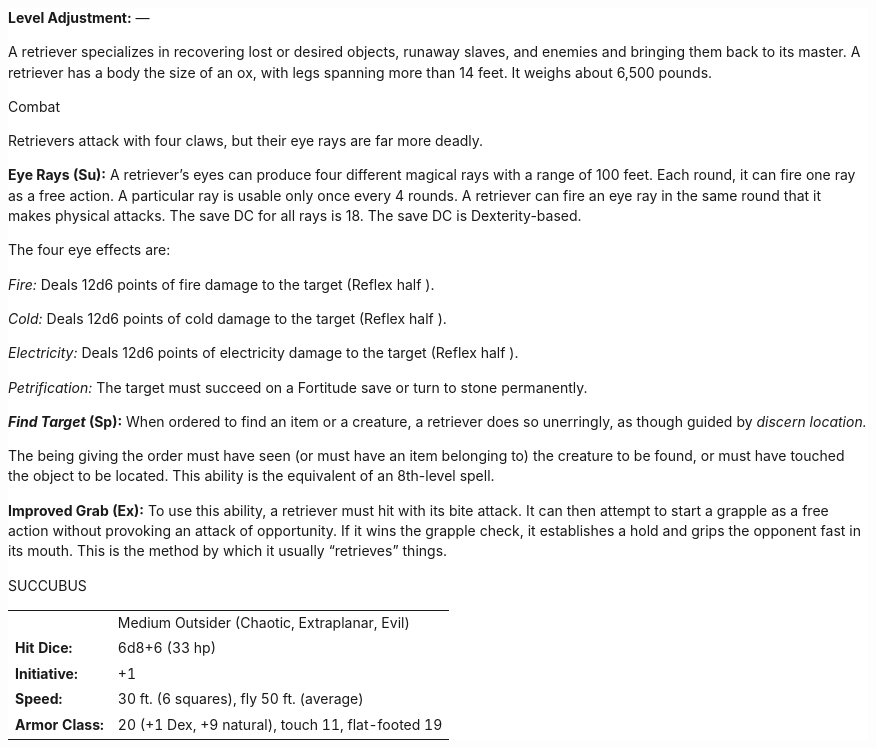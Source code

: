 <td><strong>Level Adjustment:</strong></td>
<td>—</td>
</tr>
</tbody>
</table>

A retriever specializes in recovering lost or desired objects, runaway
slaves, and enemies and bringing them back to its master. A retriever
has a body the size of an ox, with legs spanning more than 14 feet. It
weighs about 6,500 pounds.

Combat

Retrievers attack with four claws, but their eye rays are far more
deadly.

**Eye Rays (Su):** A retriever’s eyes can produce four different magical
rays with a range of 100 feet. Each round, it can fire one ray as a free
action. A particular ray is usable only once every 4 rounds. A retriever
can fire an eye ray in the same round that it makes physical attacks.
The save DC for all rays is 18. The save DC is Dexterity-based.

The four eye effects are:

*Fire:* Deals 12d6 points of fire damage to the target (Reflex half ).

*Cold:* Deals 12d6 points of cold damage to the target (Reflex half ).

*Electricity:* Deals 12d6 points of electricity damage to the target
(Reflex half ).

*Petrification:* The target must succeed on a Fortitude save or turn to
stone permanently.

***Find Target* (Sp):** When ordered to find an item or a creature, a
retriever does so unerringly, as though guided by *discern location.*

The being giving the order must have seen (or must have an item
belonging to) the creature to be found, or must have touched the object
to be located. This ability is the equivalent of an 8th-level spell.

**Improved Grab (Ex):** To use this ability, a retriever must hit with
its bite attack. It can then attempt to start a grapple as a free action
without provoking an attack of opportunity. If it wins the grapple
check, it establishes a hold and grips the opponent fast in its mouth.
This is the method by which it usually “retrieves” things.

SUCCUBUS

<table>
<tbody>
<tr class="odd">
<td></td>
<td>Medium Outsider (Chaotic, Extraplanar, Evil)</td>
</tr>
<tr class="even">
<td><strong>Hit Dice:</strong></td>
<td>6d8+6 (33 hp)</td>
</tr>
<tr class="odd">
<td><strong>Initiative:</strong></td>
<td>+1</td>
</tr>
<tr class="even">
<td><strong>Speed:</strong></td>
<td>30 ft. (6 squares), fly 50 ft. (average)</td>
</tr>
<tr class="odd">
<td><strong>Armor Class:</strong></td>
<td>20 (+1 Dex, +9 natural), touch 11, flat-footed 19</td>